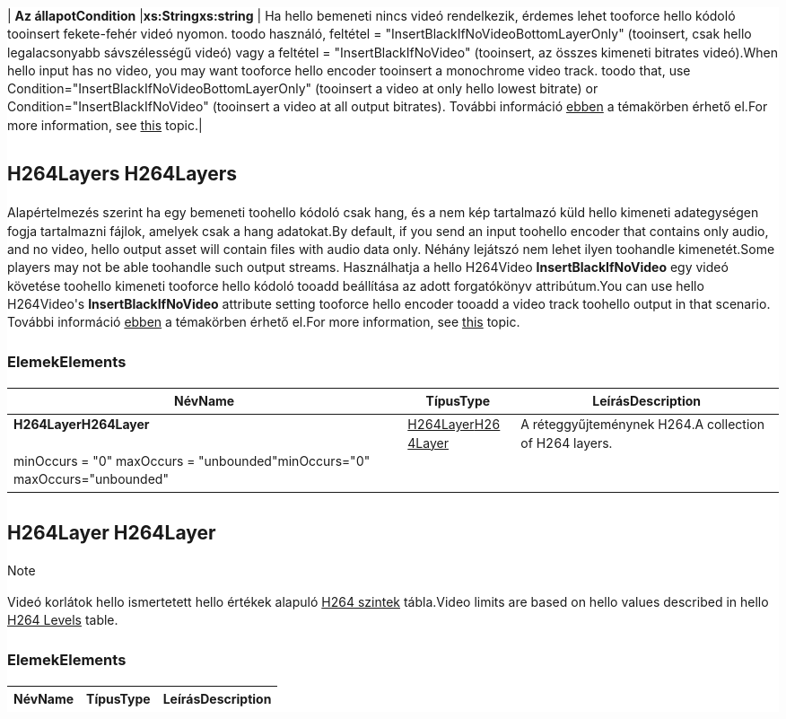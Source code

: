 | <span data-ttu-id="97e7c-188">**Az állapot**</span><span class="sxs-lookup"><span data-stu-id="97e7c-188">**Condition**</span></span> |<span data-ttu-id="97e7c-189">**xs:String**</span><span class="sxs-lookup"><span data-stu-id="97e7c-189">**xs:string**</span></span> | <span data-ttu-id="97e7c-190">Ha hello bemeneti nincs videó rendelkezik, érdemes lehet tooforce hello kódoló tooinsert fekete-fehér videó nyomon. toodo használó, feltétel = "InsertBlackIfNoVideoBottomLayerOnly" (tooinsert, csak hello legalacsonyabb sávszélességű videó) vagy a feltétel = "InsertBlackIfNoVideo" (tooinsert, az összes kimeneti bitrates videó).</span><span class="sxs-lookup"><span data-stu-id="97e7c-190">When hello input has no video, you may want tooforce hello encoder tooinsert a monochrome video track. toodo that, use Condition="InsertBlackIfNoVideoBottomLayerOnly" (tooinsert a video at only hello lowest bitrate) or Condition="InsertBlackIfNoVideo" (tooinsert a video at all output bitrates).</span></span> <span data-ttu-id="97e7c-191">További információ [ebben](media-services-advanced-encoding-with-mes.md#no_video) a témakörben érhető el.</span><span class="sxs-lookup"><span data-stu-id="97e7c-191">For more information, see [this](media-services-advanced-encoding-with-mes.md#no_video) topic.</span></span>|

## <span data-ttu-id="97e7c-192"><a name="H264Layers"></a>H264Layers</span><span class="sxs-lookup"><span data-stu-id="97e7c-192"><a name="H264Layers"></a> H264Layers</span></span>

<span data-ttu-id="97e7c-193">Alapértelmezés szerint ha egy bemeneti toohello kódoló csak hang, és a nem kép tartalmazó küld hello kimeneti adategységen fogja tartalmazni fájlok, amelyek csak a hang adatokat.</span><span class="sxs-lookup"><span data-stu-id="97e7c-193">By default, if you send an input toohello encoder that contains only audio, and no video, hello output asset will contain files with audio data only.</span></span> <span data-ttu-id="97e7c-194">Néhány lejátszó nem lehet ilyen toohandle kimenetét.</span><span class="sxs-lookup"><span data-stu-id="97e7c-194">Some players may not be able toohandle such output streams.</span></span> <span data-ttu-id="97e7c-195">Használhatja a hello H264Video **InsertBlackIfNoVideo** egy videó követése toohello kimeneti tooforce hello kódoló tooadd beállítása az adott forgatókönyv attribútum.</span><span class="sxs-lookup"><span data-stu-id="97e7c-195">You can use hello H264Video's **InsertBlackIfNoVideo** attribute setting tooforce hello encoder tooadd a video track toohello output in that scenario.</span></span> <span data-ttu-id="97e7c-196">További információ [ebben](media-services-advanced-encoding-with-mes.md#no_video) a témakörben érhető el.</span><span class="sxs-lookup"><span data-stu-id="97e7c-196">For more information, see [this](media-services-advanced-encoding-with-mes.md#no_video) topic.</span></span>
              
### <a name="elements"></a><span data-ttu-id="97e7c-197">Elemek</span><span class="sxs-lookup"><span data-stu-id="97e7c-197">Elements</span></span>
| <span data-ttu-id="97e7c-198">Név</span><span class="sxs-lookup"><span data-stu-id="97e7c-198">Name</span></span> | <span data-ttu-id="97e7c-199">Típus</span><span class="sxs-lookup"><span data-stu-id="97e7c-199">Type</span></span> | <span data-ttu-id="97e7c-200">Leírás</span><span class="sxs-lookup"><span data-stu-id="97e7c-200">Description</span></span> |
| --- | --- | --- |
| <span data-ttu-id="97e7c-201">**H264Layer**</span><span class="sxs-lookup"><span data-stu-id="97e7c-201">**H264Layer**</span></span><br/><br/> <span data-ttu-id="97e7c-202">minOccurs = "0" maxOccurs = "unbounded"</span><span class="sxs-lookup"><span data-stu-id="97e7c-202">minOccurs="0" maxOccurs="unbounded"</span></span> |[<span data-ttu-id="97e7c-203">H264Layer</span><span class="sxs-lookup"><span data-stu-id="97e7c-203">H264Layer</span></span>](media-services-mes-schema.md#H264Layer) |<span data-ttu-id="97e7c-204">A réteggyűjteménynek H264.</span><span class="sxs-lookup"><span data-stu-id="97e7c-204">A collection of H264 layers.</span></span> |

## <span data-ttu-id="97e7c-205"><a name="H264Layer"></a>H264Layer</span><span class="sxs-lookup"><span data-stu-id="97e7c-205"><a name="H264Layer"></a> H264Layer</span></span>
> [!NOTE]
> <span data-ttu-id="97e7c-206">Videó korlátok hello ismertetett hello értékek alapuló [H264 szintek](https://en.wikipedia.org/wiki/H.264/MPEG-4_AVC#Levels) tábla.</span><span class="sxs-lookup"><span data-stu-id="97e7c-206">Video limits are based on hello values described in hello [H264 Levels](https://en.wikipedia.org/wiki/H.264/MPEG-4_AVC#Levels) table.</span></span>  
> 
> 

### <a name="elements"></a><span data-ttu-id="97e7c-207">Elemek</span><span class="sxs-lookup"><span data-stu-id="97e7c-207">Elements</span></span>
| <span data-ttu-id="97e7c-208">Név</span><span class="sxs-lookup"><span data-stu-id="97e7c-208">Name</span></span> | <span data-ttu-id="97e7c-209">Típus</span><span class="sxs-lookup"><span data-stu-id="97e7c-209">Type</span></span> | <span data-ttu-id="97e7c-210">Leírás</span><span class="sxs-lookup"><span data-stu-id="97e7c-210">Description</span></span> |
| --- | --- | --- |